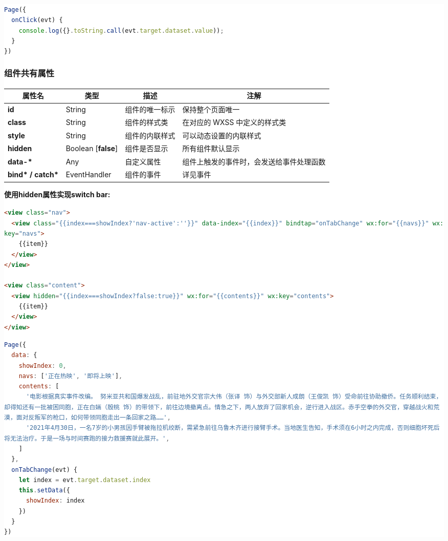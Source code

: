 ```js
Page({
  onClick(evt) {
    console.log({}.toString.call(evt.target.dataset.value));
  }
})
```

### 组件共有属性

| **属性名**           | **类型**            | **描述**       | **注解**                                 |
| -------------------- | ------------------- | -------------- | ---------------------------------------- |
| **id**               | String              | 组件的唯一标示 | 保持整个页面唯一                         |
| **class**            | String              | 组件的样式类   | 在对应的 WXSS 中定义的样式类             |
| **style**            | String              | 组件的内联样式 | 可以动态设置的内联样式                   |
| **hidden**           | Boolean [**false**] | 组件是否显示   | 所有组件默认显示                         |
| **data-\***          | Any                 | 自定义属性     | 组件上触发的事件时，会发送给事件处理函数 |
| **bind\* / catch\*** | EventHandler        | 组件的事件     | 详见事件                                 |

**使用hidden属性实现switch bar:**

```html
<view class="nav">
  <view class="{{index===showIndex?'nav-active':''}}" data-index="{{index}}" bindtap="onTabChange" wx:for="{{navs}}" wx:key="navs">
    {{item}}
  </view>
</view>

<view class="content">
  <view hidden="{{index===showIndex?false:true}}" wx:for="{{contents}}" wx:key="contents">
    {{item}}
  </view>
</view>
```

```js
Page({
  data: {
    showIndex: 0,
    navs: ['正在热映', '即将上映'],
    contents: [
      '电影根据真实事件改编。 努米亚共和国爆发战乱，前驻地外交官宗大伟（张译 饰）与外交部新人成朗（王俊凯 饰）受命前往协助撤侨。任务顺利结束，却得知还有一批被困同胞，正在白婳（殷桃 饰）的带领下，前往边境撤离点。情急之下，两人放弃了回家机会，逆行进入战区。赤手空拳的外交官，穿越战火和荒漠，面对反叛军的枪口，如何带领同胞走出一条回家之路……',
      '2021年4月30日，一名7岁的小男孩因手臂被拖拉机绞断，需紧急前往乌鲁木齐进行接臂手术。当地医生告知，手术须在6小时之内完成，否则细胞坏死后将无法治疗。于是一场与时间赛跑的接力救援赛就此展开。',
    ]
  },
  onTabChange(evt) {
    let index = evt.target.dataset.index
    this.setData({
      showIndex: index
    })
  }
})
```

